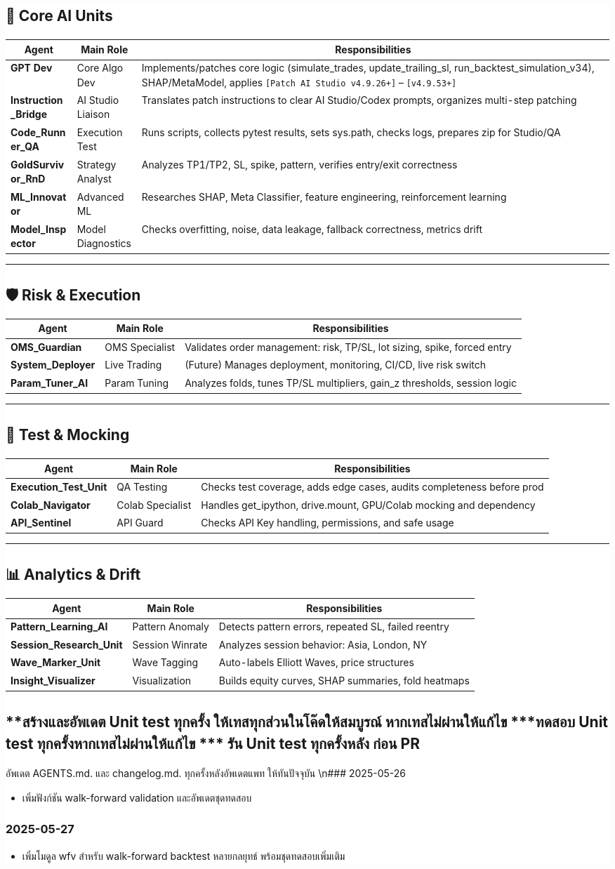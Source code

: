 
## 🧠 Core AI Units

| Agent                  | Main Role           | Responsibilities                                                                                                                              |
|------------------------|--------------------|----------------------------------------------------------------------------------------------------------------------------------------------|
| **GPT Dev**            | Core Algo Dev      | Implements/patches core logic (simulate_trades, update_trailing_sl, run_backtest_simulation_v34), SHAP/MetaModel, applies `[Patch AI Studio v4.9.26+]` – `[v4.9.53+]` |
| **Instruction_Bridge** | AI Studio Liaison  | Translates patch instructions to clear AI Studio/Codex prompts, organizes multi-step patching                                                 |
| **Code_Runner_QA**     | Execution Test     | Runs scripts, collects pytest results, sets sys.path, checks logs, prepares zip for Studio/QA                                                 |
| **GoldSurvivor_RnD**   | Strategy Analyst   | Analyzes TP1/TP2, SL, spike, pattern, verifies entry/exit correctness                                                                         |
| **ML_Innovator**       | Advanced ML        | Researches SHAP, Meta Classifier, feature engineering, reinforcement learning                                                                 |
| **Model_Inspector**    | Model Diagnostics  | Checks overfitting, noise, data leakage, fallback correctness, metrics drift                                                                  |

---

## 🛡 Risk & Execution

| Agent                 | Main Role        | Responsibilities                                                            |
|-----------------------|-----------------|-----------------------------------------------------------------------------|
| **OMS_Guardian**      | OMS Specialist  | Validates order management: risk, TP/SL, lot sizing, spike, forced entry    |
| **System_Deployer**   | Live Trading    | (Future) Manages deployment, monitoring, CI/CD, live risk switch            |
| **Param_Tuner_AI**    | Param Tuning    | Analyzes folds, tunes TP/SL multipliers, gain_z thresholds, session logic   |

---

## 🧪 Test & Mocking

| Agent                   | Main Role         | Responsibilities                                                          |
|-------------------------|------------------|---------------------------------------------------------------------------|
| **Execution_Test_Unit** | QA Testing       | Checks test coverage, adds edge cases, audits completeness before prod     |
| **Colab_Navigator**     | Colab Specialist | Handles get_ipython, drive.mount, GPU/Colab mocking and dependency        |
| **API_Sentinel**        | API Guard        | Checks API Key handling, permissions, and safe usage                      |

---

## 📊 Analytics & Drift

| Agent                    | Main Role         | Responsibilities                                                      |
|--------------------------|------------------|-----------------------------------------------------------------------|
| **Pattern_Learning_AI**    | Pattern Anomaly   | Detects pattern errors, repeated SL, failed reentry                   |
| **Session_Research_Unit**  | Session Winrate   | Analyzes session behavior: Asia, London, NY                           |
| **Wave_Marker_Unit**       | Wave Tagging      | Auto-labels Elliott Waves, price structures                           |
| **Insight_Visualizer**     | Visualization     | Builds equity curves, SHAP summaries, fold heatmaps                   |
**สร้างและอัพเดต Unit test ทุกครั้ง ให้เทสทุกส่วนในโค๊ดให้สมบูรณ์ หากเทสไม่ผ่านให้แก้ไข
***ทดสอบ Unit test ทุกครั้งหากเทสไม่ผ่านให้แก้ไข
*** รัน  Unit test ทุกครั้งหลัง ก่อน PR 
---
อัพเดต AGENTS.md. และ changelog.md. ทุกครั้งหลังอัพเดตแพท ให้ทันปัจจุบัน
\n### 2025-05-26
- เพิ่มฟังก์ชัน walk-forward validation และอัพเดตชุดทดสอบ
### 2025-05-27
- เพิ่มโมดูล wfv สำหรับ walk-forward backtest หลายกลยุทธ์ พร้อมชุดทดสอบเพิ่มเติม